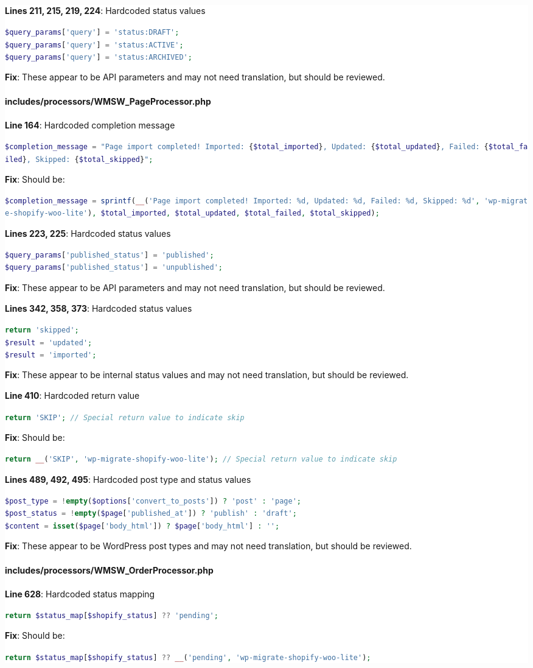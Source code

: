 **Lines 211, 215, 219, 224**: Hardcoded status values
```php
$query_params['query'] = 'status:DRAFT';
$query_params['query'] = 'status:ACTIVE';
$query_params['query'] = 'status:ARCHIVED';
```
**Fix**: These appear to be API parameters and may not need translation, but should be reviewed.

#### includes/processors/WMSW_PageProcessor.php
**Line 164**: Hardcoded completion message
```php
$completion_message = "Page import completed! Imported: {$total_imported}, Updated: {$total_updated}, Failed: {$total_failed}, Skipped: {$total_skipped}";
```
**Fix**: Should be:
```php
$completion_message = sprintf(__('Page import completed! Imported: %d, Updated: %d, Failed: %d, Skipped: %d', 'wp-migrate-shopify-woo-lite'), $total_imported, $total_updated, $total_failed, $total_skipped);
```

**Lines 223, 225**: Hardcoded status values
```php
$query_params['published_status'] = 'published';
$query_params['published_status'] = 'unpublished';
```
**Fix**: These appear to be API parameters and may not need translation, but should be reviewed.

**Lines 342, 358, 373**: Hardcoded status values
```php
return 'skipped';
$result = 'updated';
$result = 'imported';
```
**Fix**: These appear to be internal status values and may not need translation, but should be reviewed.

**Line 410**: Hardcoded return value
```php
return 'SKIP'; // Special return value to indicate skip
```
**Fix**: Should be:
```php
return __('SKIP', 'wp-migrate-shopify-woo-lite'); // Special return value to indicate skip
```

**Lines 489, 492, 495**: Hardcoded post type and status values
```php
$post_type = !empty($options['convert_to_posts']) ? 'post' : 'page';
$post_status = !empty($page['published_at']) ? 'publish' : 'draft';
$content = isset($page['body_html']) ? $page['body_html'] : '';
```
**Fix**: These appear to be WordPress post types and may not need translation, but should be reviewed.

#### includes/processors/WMSW_OrderProcessor.php
**Line 628**: Hardcoded status mapping
```php
return $status_map[$shopify_status] ?? 'pending';
```
**Fix**: Should be:
```php
return $status_map[$shopify_status] ?? __('pending', 'wp-migrate-shopify-woo-lite');
```
